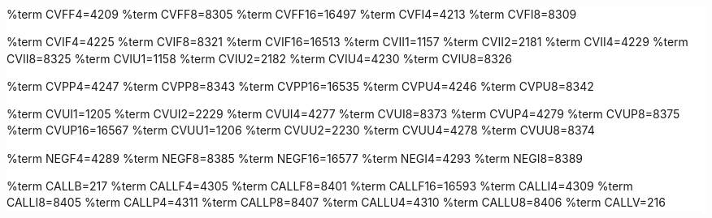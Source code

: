 %term CVFF4=4209
%term CVFF8=8305
%term CVFF16=16497
%term CVFI4=4213
%term CVFI8=8309

%term CVIF4=4225
%term CVIF8=8321
%term CVIF16=16513
%term CVII1=1157
%term CVII2=2181
%term CVII4=4229
%term CVII8=8325
%term CVIU1=1158
%term CVIU2=2182
%term CVIU4=4230
%term CVIU8=8326

%term CVPP4=4247
%term CVPP8=8343
%term CVPP16=16535
%term CVPU4=4246
%term CVPU8=8342

%term CVUI1=1205
%term CVUI2=2229
%term CVUI4=4277
%term CVUI8=8373
%term CVUP4=4279
%term CVUP8=8375
%term CVUP16=16567
%term CVUU1=1206
%term CVUU2=2230
%term CVUU4=4278
%term CVUU8=8374

%term NEGF4=4289
%term NEGF8=8385
%term NEGF16=16577
%term NEGI4=4293
%term NEGI8=8389

%term CALLB=217
%term CALLF4=4305
%term CALLF8=8401
%term CALLF16=16593
%term CALLI4=4309
%term CALLI8=8405
%term CALLP4=4311
%term CALLP8=8407
%term CALLU4=4310
%term CALLU8=8406
%term CALLV=216

